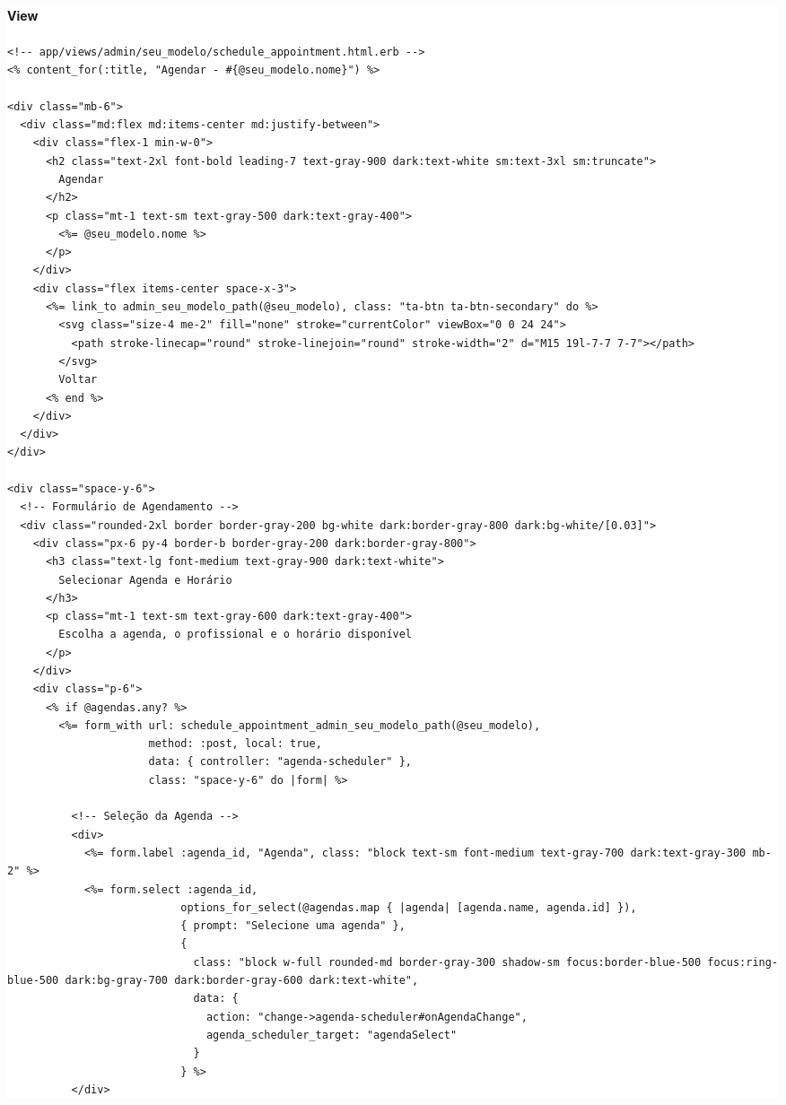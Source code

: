 #### View
```erb
<!-- app/views/admin/seu_modelo/schedule_appointment.html.erb -->
<% content_for(:title, "Agendar - #{@seu_modelo.nome}") %>

<div class="mb-6">
  <div class="md:flex md:items-center md:justify-between">
    <div class="flex-1 min-w-0">
      <h2 class="text-2xl font-bold leading-7 text-gray-900 dark:text-white sm:text-3xl sm:truncate">
        Agendar
      </h2>
      <p class="mt-1 text-sm text-gray-500 dark:text-gray-400">
        <%= @seu_modelo.nome %>
      </p>
    </div>
    <div class="flex items-center space-x-3">
      <%= link_to admin_seu_modelo_path(@seu_modelo), class: "ta-btn ta-btn-secondary" do %>
        <svg class="size-4 me-2" fill="none" stroke="currentColor" viewBox="0 0 24 24">
          <path stroke-linecap="round" stroke-linejoin="round" stroke-width="2" d="M15 19l-7-7 7-7"></path>
        </svg>
        Voltar
      <% end %>
    </div>
  </div>
</div>

<div class="space-y-6">
  <!-- Formulário de Agendamento -->
  <div class="rounded-2xl border border-gray-200 bg-white dark:border-gray-800 dark:bg-white/[0.03]">
    <div class="px-6 py-4 border-b border-gray-200 dark:border-gray-800">
      <h3 class="text-lg font-medium text-gray-900 dark:text-white">
        Selecionar Agenda e Horário
      </h3>
      <p class="mt-1 text-sm text-gray-600 dark:text-gray-400">
        Escolha a agenda, o profissional e o horário disponível
      </p>
    </div>
    <div class="p-6">
      <% if @agendas.any? %>
        <%= form_with url: schedule_appointment_admin_seu_modelo_path(@seu_modelo),
                      method: :post, local: true, 
                      data: { controller: "agenda-scheduler" },
                      class: "space-y-6" do |form| %>
          
          <!-- Seleção da Agenda -->
          <div>
            <%= form.label :agenda_id, "Agenda", class: "block text-sm font-medium text-gray-700 dark:text-gray-300 mb-2" %>
            <%= form.select :agenda_id,
                           options_for_select(@agendas.map { |agenda| [agenda.name, agenda.id] }),
                           { prompt: "Selecione uma agenda" },
                           { 
                             class: "block w-full rounded-md border-gray-300 shadow-sm focus:border-blue-500 focus:ring-blue-500 dark:bg-gray-700 dark:border-gray-600 dark:text-white",
                             data: { 
                               action: "change->agenda-scheduler#onAgendaChange",
                               agenda_scheduler_target: "agendaSelect"
                             }
                           } %>
          </div>
```